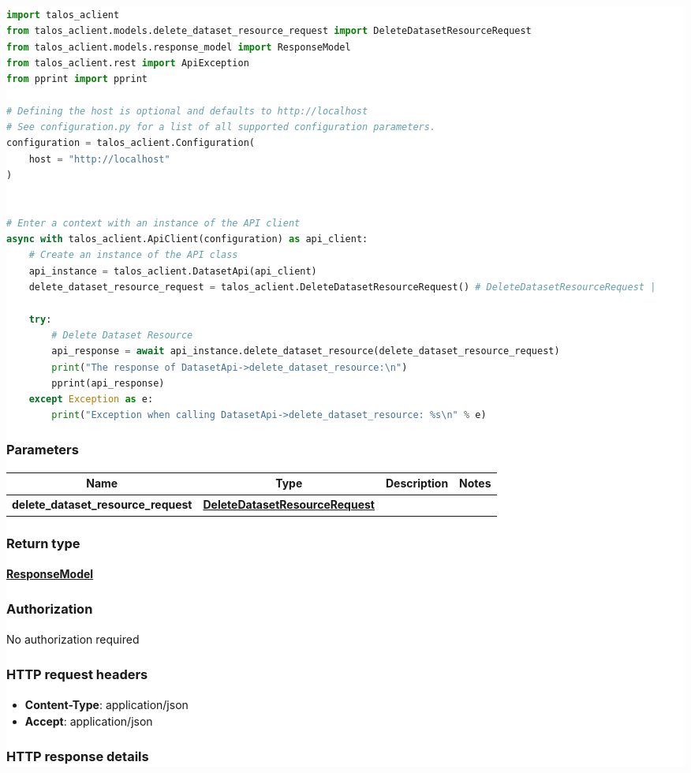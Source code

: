 
```python
import talos_aclient
from talos_aclient.models.delete_dataset_resource_request import DeleteDatasetResourceRequest
from talos_aclient.models.response_model import ResponseModel
from talos_aclient.rest import ApiException
from pprint import pprint

# Defining the host is optional and defaults to http://localhost
# See configuration.py for a list of all supported configuration parameters.
configuration = talos_aclient.Configuration(
    host = "http://localhost"
)


# Enter a context with an instance of the API client
async with talos_aclient.ApiClient(configuration) as api_client:
    # Create an instance of the API class
    api_instance = talos_aclient.DatasetApi(api_client)
    delete_dataset_resource_request = talos_aclient.DeleteDatasetResourceRequest() # DeleteDatasetResourceRequest | 

    try:
        # Delete Dataset Resource
        api_response = await api_instance.delete_dataset_resource(delete_dataset_resource_request)
        print("The response of DatasetApi->delete_dataset_resource:\n")
        pprint(api_response)
    except Exception as e:
        print("Exception when calling DatasetApi->delete_dataset_resource: %s\n" % e)
```



### Parameters


Name | Type | Description  | Notes
------------- | ------------- | ------------- | -------------
 **delete_dataset_resource_request** | [**DeleteDatasetResourceRequest**](DeleteDatasetResourceRequest.md)|  | 

### Return type

[**ResponseModel**](ResponseModel.md)

### Authorization

No authorization required

### HTTP request headers

 - **Content-Type**: application/json
 - **Accept**: application/json

### HTTP response details
